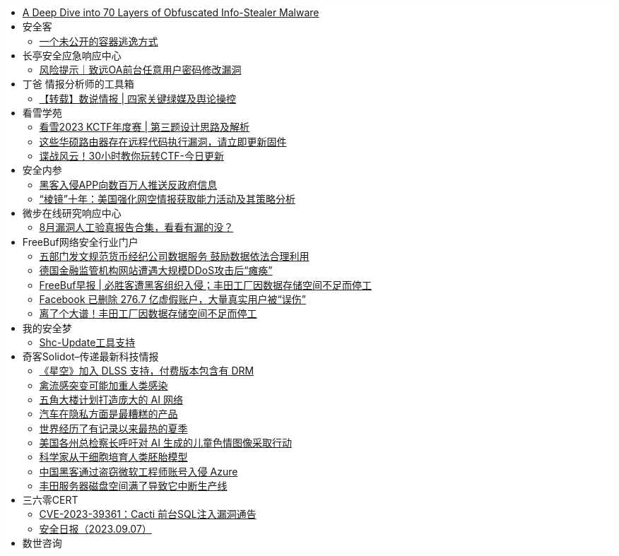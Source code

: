   - [A Deep Dive into 70 Layers of Obfuscated Info-Stealer Malware](https://checkmarx.com/blog/a-deep-dive-into-70-layers-of-obfuscated-info-stealer-malware/)
- 安全客
  - [一个未公开的容器逃逸方式](https://mp.weixin.qq.com/s?__biz=MzA5ODA0NDE2MA==&mid=2649785527&idx=1&sn=4daa3b4296a31855c20c1497f46990b6&chksm=8893b4d8bfe43dce8797547784f0b68d447adab8e6206ef5f10d690d47ce5a9e01dd84c7b987&scene=58&subscene=0#rd)
- 长亭安全应急响应中心
  - [风险提示｜致远OA前台任意用户密码修改漏洞](https://mp.weixin.qq.com/s?__biz=MzIwMDk1MjMyMg==&mid=2247491742&idx=1&sn=488574bf9c2a45cb770a5c7b1b46064a&chksm=96f7fff3a18076e5a14c694cd68207a857902f30d6467b55f1ace2b2e9e8a1dab0d63f4ac8c8&scene=58&subscene=0#rd)
- 丁爸 情报分析师的工具箱
  - [【转载】数说情报 | 四家关键绿媒及舆论操控](https://mp.weixin.qq.com/s?__biz=MzI2MTE0NTE3Mw==&mid=2651138611&idx=1&sn=121cfc6734dc2564f5446ce07e63c69a&chksm=f1af5d09c6d8d41f982ea18f1a58032a3db29d661e7a4e130cd7df7fa6117bbba5d307d7e084&scene=58&subscene=0#rd)
- 看雪学苑
  - [看雪2023 KCTF年度赛 | 第三题设计思路及解析](https://mp.weixin.qq.com/s?__biz=MjM5NTc2MDYxMw==&mid=2458516883&idx=1&sn=e3a1fe01999da88e2fc8f137622ca550&chksm=b18ecd1986f9440f79fa8224fb3708096f81e708d55964d5eafdbcfce8c0acc4bd35499f1083&scene=58&subscene=0#rd)
  - [这些华硕路由器存在远程代码执行漏洞，请立即更新固件](https://mp.weixin.qq.com/s?__biz=MjM5NTc2MDYxMw==&mid=2458516883&idx=3&sn=c2a377ecbe89f2aace2bc53887717ed1&chksm=b18ecd1986f9440fe740f39d6566f28f4d81c0a40160eaa84321a5c2343f510111825fb90289&scene=58&subscene=0#rd)
  - [谍战风云！30小时教你玩转CTF-今日更新](https://mp.weixin.qq.com/s?__biz=MjM5NTc2MDYxMw==&mid=2458516883&idx=4&sn=d8588a1089d887cf1f3b3b36f5f6f14c&chksm=b18ecd1986f9440f733f544782a0d60a4e3e29b0e83212d2c68338ac1078ada7cb7864f298d6&scene=58&subscene=0#rd)
- 安全内参
  - [黑客入侵APP向数百万人推送反政府信息](https://mp.weixin.qq.com/s?__biz=MzI4NDY2MDMwMw==&mid=2247509715&idx=1&sn=33ba890bf0f6cea3107c91ef63aca867&chksm=ebfae1f3dc8d68e52751990fe1a5d3a31c542d92eb798277931b96b4446a661f9bfb1ccad930&scene=58&subscene=0#rd)
  - [“棱镜”十年：美国强化网空情报获取能力活动及其策略分析](https://mp.weixin.qq.com/s?__biz=MzI4NDY2MDMwMw==&mid=2247509715&idx=2&sn=2f65122ef1c6c304154157201909efe6&chksm=ebfae1f3dc8d68e52600c0d6101bf3adfeb7677b0ffca6f077fdab7579d454cd2084e6aa4f9e&scene=58&subscene=0#rd)
- 微步在线研究响应中心
  - [8月漏洞人工验真报告合集，看看有漏的没？](https://mp.weixin.qq.com/s?__biz=Mzg5MTc3ODY4Mw==&mid=2247503025&idx=1&sn=05673584c83d016e23f374c12d77d685&chksm=cfcaafa5f8bd26b3103a0815a7ac9c74618a8ec191269e2ea682901785e1efb4351e7bdde59d&scene=58&subscene=0#rd)
- FreeBuf网络安全行业门户
  - [五部门发文规范货币经纪公司数据服务 鼓励数据依法合理利用](https://www.freebuf.com/news/377419.html)
  - [德国金融监管机构网站遭遇大规模DDoS攻击后“瘫痪”](https://www.freebuf.com/news/377361.html)
  - [FreeBuf早报 | 必胜客遭黑客组织入侵；丰田工厂因数据存储空间不足而停工](https://www.freebuf.com/news/377358.html)
  - [Facebook 已删除 276.7 亿虚假账户，大量真实用户被“误伤”](https://www.freebuf.com/news/377332.html)
  - [离了个大谱！丰田工厂因数据存储空间不足而停工](https://www.freebuf.com/news/377327.html)
- 我的安全梦
  - [Shc-Update工具支持](https://mp.weixin.qq.com/s?__biz=MzU3NDY1NTYyOQ==&mid=2247485692&idx=1&sn=8bc3a3df4cb7280a61400ebb4b4317b9&chksm=fd2e551eca59dc0814ebe6d19282b84d50699b9e42dfb0e845dfd73dd0da418d00ac8bf2d931&scene=58&subscene=0#rd)
- 奇客Solidot–传递最新科技情报
  - [《星空》加入 DLSS 支持，付费版本包含有 DRM](https://www.solidot.org/story?sid=76018)
  - [禽流感突变可能加重人类感染](https://www.solidot.org/story?sid=76017)
  - [五角大楼计划打造庞大的 AI 网络](https://www.solidot.org/story?sid=76016)
  - [汽车在隐私方面是最糟糕的产品](https://www.solidot.org/story?sid=76014)
  - [世界经历了有记录以来最热的夏季](https://www.solidot.org/story?sid=76013)
  - [美国各州总检察长呼吁对 AI 生成的儿童色情图像采取行动](https://www.solidot.org/story?sid=76012)
  - [科学家从干细胞培育人类胚胎模型](https://www.solidot.org/story?sid=76011)
  - [中国黑客通过盗窃微软工程师账号入侵 Azure](https://www.solidot.org/story?sid=76010)
  - [丰田服务器磁盘空间满了导致它中断生产线](https://www.solidot.org/story?sid=76009)
- 三六零CERT
  - [CVE-2023-39361：Cacti 前台SQL注入漏洞通告](https://mp.weixin.qq.com/s?__biz=MzU5MjEzOTM3NA==&mid=2247495733&idx=1&sn=7ee03e359582d2f6b58bedf18e91f839&chksm=fe26f534c9517c22716a2603f20b10982675be92fc9c0de494301f83720c80ffda5316353040&scene=58&subscene=0#rd)
  - [安全日报（2023.09.07）](https://mp.weixin.qq.com/s?__biz=MzU5MjEzOTM3NA==&mid=2247495733&idx=2&sn=2450519249333df852e51878aac95a8b&chksm=fe26f534c9517c223532fe39a5f212f9bb14d2b7994023c33bba40c71c97cd94c9a5a433ca37&scene=58&subscene=0#rd)
- 数世咨询